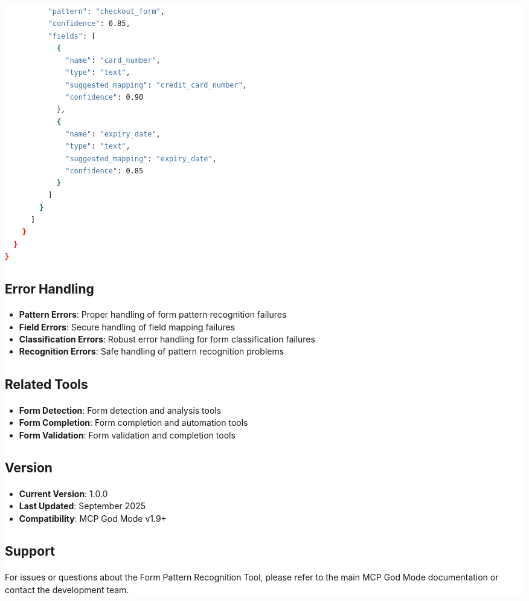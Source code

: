 ```bash
          "pattern": "checkout_form",
          "confidence": 0.85,
          "fields": [
            {
              "name": "card_number",
              "type": "text",
              "suggested_mapping": "credit_card_number",
              "confidence": 0.90
            },
            {
              "name": "expiry_date",
              "type": "text",
              "suggested_mapping": "expiry_date",
              "confidence": 0.85
            }
          ]
        }
      ]
    }
  }
}
```

## Error Handling
- **Pattern Errors**: Proper handling of form pattern recognition failures
- **Field Errors**: Secure handling of field mapping failures
- **Classification Errors**: Robust error handling for form classification failures
- **Recognition Errors**: Safe handling of pattern recognition problems

## Related Tools
- **Form Detection**: Form detection and analysis tools
- **Form Completion**: Form completion and automation tools
- **Form Validation**: Form validation and completion tools

## Version
- **Current Version**: 1.0.0
- **Last Updated**: September 2025
- **Compatibility**: MCP God Mode v1.9+

## Support
For issues or questions about the Form Pattern Recognition Tool, please refer to the main MCP God Mode documentation or contact the development team.
